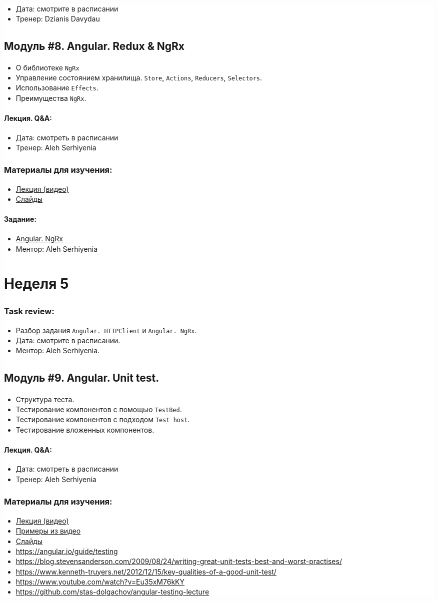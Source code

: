 - Дата: смотрите в расписании
- Тренер: Dzianis Davydau

## Модуль #8. Angular. Redux & NgRx

- О библиотеке `NgRx`
- Управление состоянием хранилища. `Store`, `Actions`, `Reducers`, `Selectors`.
- Использование `Effects`.
- Преимущества `NgRx`.

#### Лекция. Q&A:

- Дата: смотреть в расписании
- Тренер: Aleh Serhiyenia

### Материалы для изучения:

- [Лекция (видео)](https://youtu.be/-8APehOVRLM)
- [Слайды](https://drive.google.com/file/d/19m1kRSflNEVb7Z5zZRRPwVcFcu1oA54h/view?usp=sharing)

#### Задание:

- [Angular. NgRx](https://github.com/rolling-scopes-school/tasks/blob/master/tasks/angular-new/angular-ngrx.md)
- Ментор: Aleh Serhiyenia


# Неделя 5

### Task review:

- Разбор задания `Angular. HTTPClient` и `Angular. NgRx`.
- Дата: смотрите в расписании.
- Ментор: Aleh Serhiyenia.

## Модуль #9. Angular. Unit test.

- Структура теста.
- Тестирование компонентов с помощью `TestBed`.
- Тестирование компонентов с подходом `Test host`.
- Тестирование вложенных компонентов.

#### Лекция. Q&A:

- Дата: смотреть в расписании
- Тренер: Aleh Serhiyenia

### Материалы для изучения:

- [Лекция (видео)](https://youtu.be/MSXCNHrmk9U)
- [Примеры из видео](https://github.com/pavelrazuvalau/angular-lectures/tree/master/angular-unit-testing)
- [Слайды](https://slides.com/pavelrazuvalau/angular-unit-testing)
- https://angular.io/guide/testing
- https://blog.stevensanderson.com/2009/08/24/writing-great-unit-tests-best-and-worst-practises/​
- https://www.kenneth-truyers.net/2012/12/15/key-qualities-of-a-good-unit-test/
- https://www.youtube.com/watch?v=Eu35xM76kKY
- https://github.com/stas-dolgachov/angular-testing-lecture

